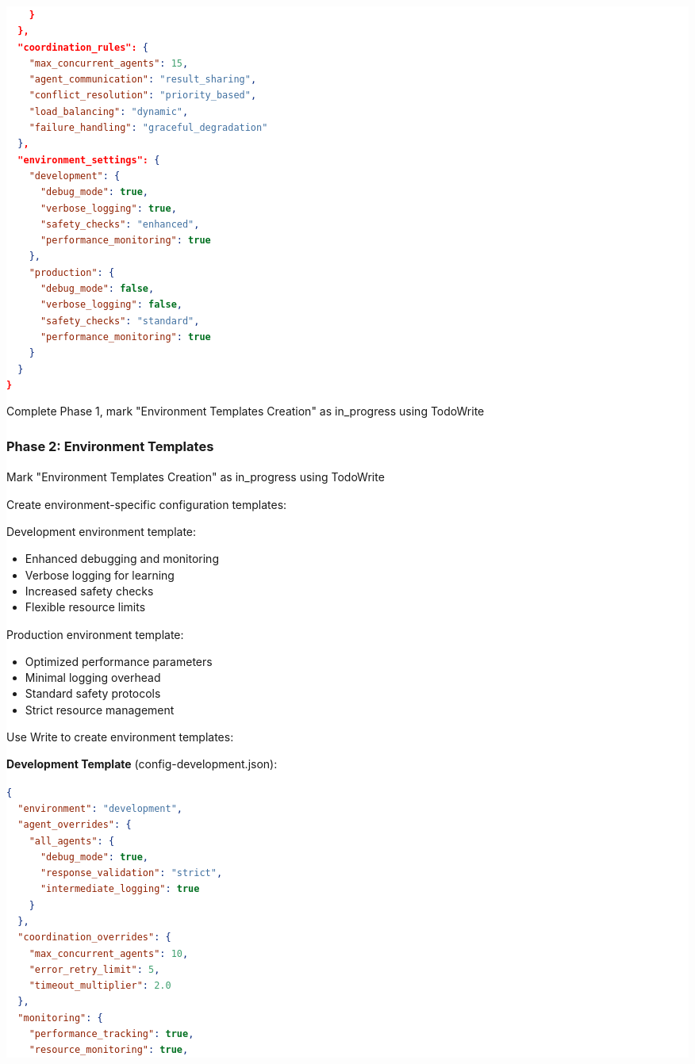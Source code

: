 ```json
    }
  },
  "coordination_rules": {
    "max_concurrent_agents": 15,
    "agent_communication": "result_sharing",
    "conflict_resolution": "priority_based",
    "load_balancing": "dynamic",
    "failure_handling": "graceful_degradation"
  },
  "environment_settings": {
    "development": {
      "debug_mode": true,
      "verbose_logging": true,
      "safety_checks": "enhanced",
      "performance_monitoring": true
    },
    "production": {
      "debug_mode": false,
      "verbose_logging": false,
      "safety_checks": "standard",
      "performance_monitoring": true
    }
  }
}
```

Complete Phase 1, mark "Environment Templates Creation" as in_progress using TodoWrite

### Phase 2: Environment Templates
Mark "Environment Templates Creation" as in_progress using TodoWrite

Create environment-specific configuration templates:

Development environment template:
- Enhanced debugging and monitoring
- Verbose logging for learning
- Increased safety checks
- Flexible resource limits

Production environment template:
- Optimized performance parameters
- Minimal logging overhead
- Standard safety protocols
- Strict resource management

Use Write to create environment templates:

**Development Template** (config-development.json):
```json
{
  "environment": "development",
  "agent_overrides": {
    "all_agents": {
      "debug_mode": true,
      "response_validation": "strict",
      "intermediate_logging": true
    }
  },
  "coordination_overrides": {
    "max_concurrent_agents": 10,
    "error_retry_limit": 5,
    "timeout_multiplier": 2.0
  },
  "monitoring": {
    "performance_tracking": true,
    "resource_monitoring": true,
```